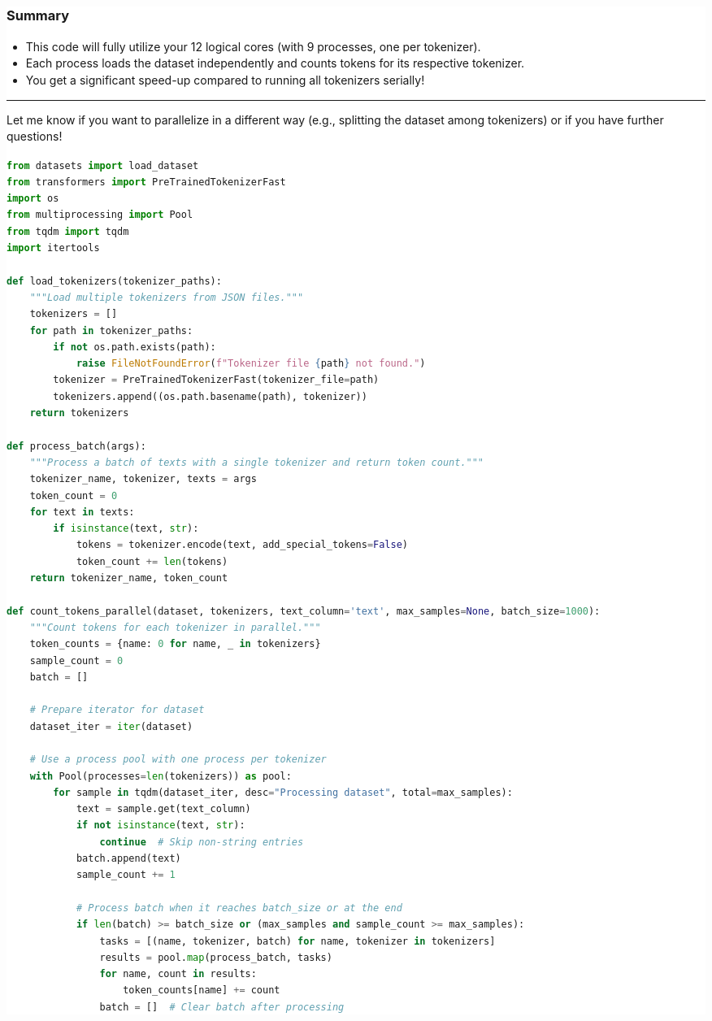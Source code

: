 ### Summary

- This code will fully utilize your 12 logical cores (with 9 processes, one per tokenizer).
- Each process loads the dataset independently and counts tokens for its respective tokenizer.
- You get a significant speed-up compared to running all tokenizers serially!

---

Let me know if you want to parallelize in a different way (e.g., splitting the dataset among tokenizers) or if you have further questions!

```python
from datasets import load_dataset
from transformers import PreTrainedTokenizerFast
import os
from multiprocessing import Pool
from tqdm import tqdm
import itertools

def load_tokenizers(tokenizer_paths):
    """Load multiple tokenizers from JSON files."""
    tokenizers = []
    for path in tokenizer_paths:
        if not os.path.exists(path):
            raise FileNotFoundError(f"Tokenizer file {path} not found.")
        tokenizer = PreTrainedTokenizerFast(tokenizer_file=path)
        tokenizers.append((os.path.basename(path), tokenizer))
    return tokenizers

def process_batch(args):
    """Process a batch of texts with a single tokenizer and return token count."""
    tokenizer_name, tokenizer, texts = args
    token_count = 0
    for text in texts:
        if isinstance(text, str):
            tokens = tokenizer.encode(text, add_special_tokens=False)
            token_count += len(tokens)
    return tokenizer_name, token_count

def count_tokens_parallel(dataset, tokenizers, text_column='text', max_samples=None, batch_size=1000):
    """Count tokens for each tokenizer in parallel."""
    token_counts = {name: 0 for name, _ in tokenizers}
    sample_count = 0
    batch = []

    # Prepare iterator for dataset
    dataset_iter = iter(dataset)
    
    # Use a process pool with one process per tokenizer
    with Pool(processes=len(tokenizers)) as pool:
        for sample in tqdm(dataset_iter, desc="Processing dataset", total=max_samples):
            text = sample.get(text_column)
            if not isinstance(text, str):
                continue  # Skip non-string entries
            batch.append(text)
            sample_count += 1

            # Process batch when it reaches batch_size or at the end
            if len(batch) >= batch_size or (max_samples and sample_count >= max_samples):
                tasks = [(name, tokenizer, batch) for name, tokenizer in tokenizers]
                results = pool.map(process_batch, tasks)
                for name, count in results:
                    token_counts[name] += count
                batch = []  # Clear batch after processing
```
